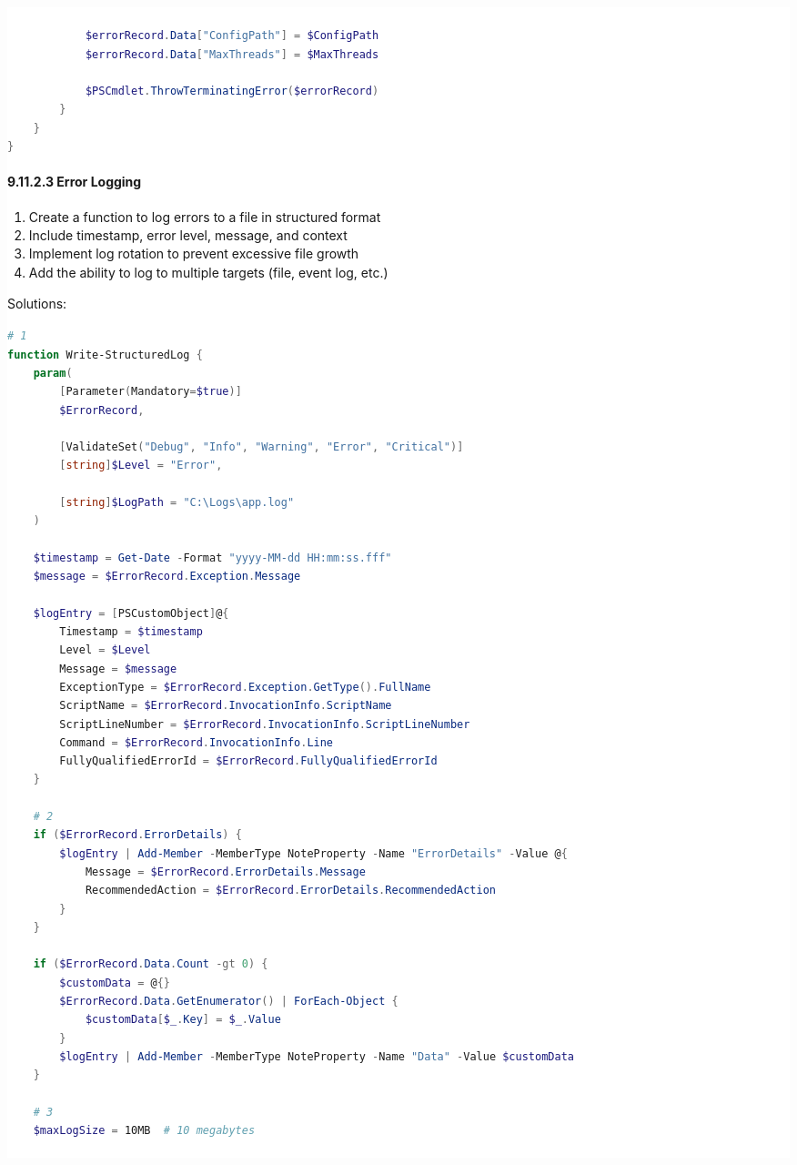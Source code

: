 ```powershell
            
            $errorRecord.Data["ConfigPath"] = $ConfigPath
            $errorRecord.Data["MaxThreads"] = $MaxThreads
            
            $PSCmdlet.ThrowTerminatingError($errorRecord)
        }
    }
}
```

#### 9.11.2.3 Error Logging

1. Create a function to log errors to a file in structured format
2. Include timestamp, error level, message, and context
3. Implement log rotation to prevent excessive file growth
4. Add the ability to log to multiple targets (file, event log, etc.)

Solutions:
```powershell
# 1
function Write-StructuredLog {
    param(
        [Parameter(Mandatory=$true)]
        $ErrorRecord,
        
        [ValidateSet("Debug", "Info", "Warning", "Error", "Critical")]
        [string]$Level = "Error",
        
        [string]$LogPath = "C:\Logs\app.log"
    )
    
    $timestamp = Get-Date -Format "yyyy-MM-dd HH:mm:ss.fff"
    $message = $ErrorRecord.Exception.Message
    
    $logEntry = [PSCustomObject]@{
        Timestamp = $timestamp
        Level = $Level
        Message = $message
        ExceptionType = $ErrorRecord.Exception.GetType().FullName
        ScriptName = $ErrorRecord.InvocationInfo.ScriptName
        ScriptLineNumber = $ErrorRecord.InvocationInfo.ScriptLineNumber
        Command = $ErrorRecord.InvocationInfo.Line
        FullyQualifiedErrorId = $ErrorRecord.FullyQualifiedErrorId
    }
    
    # 2
    if ($ErrorRecord.ErrorDetails) {
        $logEntry | Add-Member -MemberType NoteProperty -Name "ErrorDetails" -Value @{
            Message = $ErrorRecord.ErrorDetails.Message
            RecommendedAction = $ErrorRecord.ErrorDetails.RecommendedAction
        }
    }
    
    if ($ErrorRecord.Data.Count -gt 0) {
        $customData = @{}
        $ErrorRecord.Data.GetEnumerator() | ForEach-Object {
            $customData[$_.Key] = $_.Value
        }
        $logEntry | Add-Member -MemberType NoteProperty -Name "Data" -Value $customData
    }
    
    # 3
    $maxLogSize = 10MB  # 10 megabytes
    
```